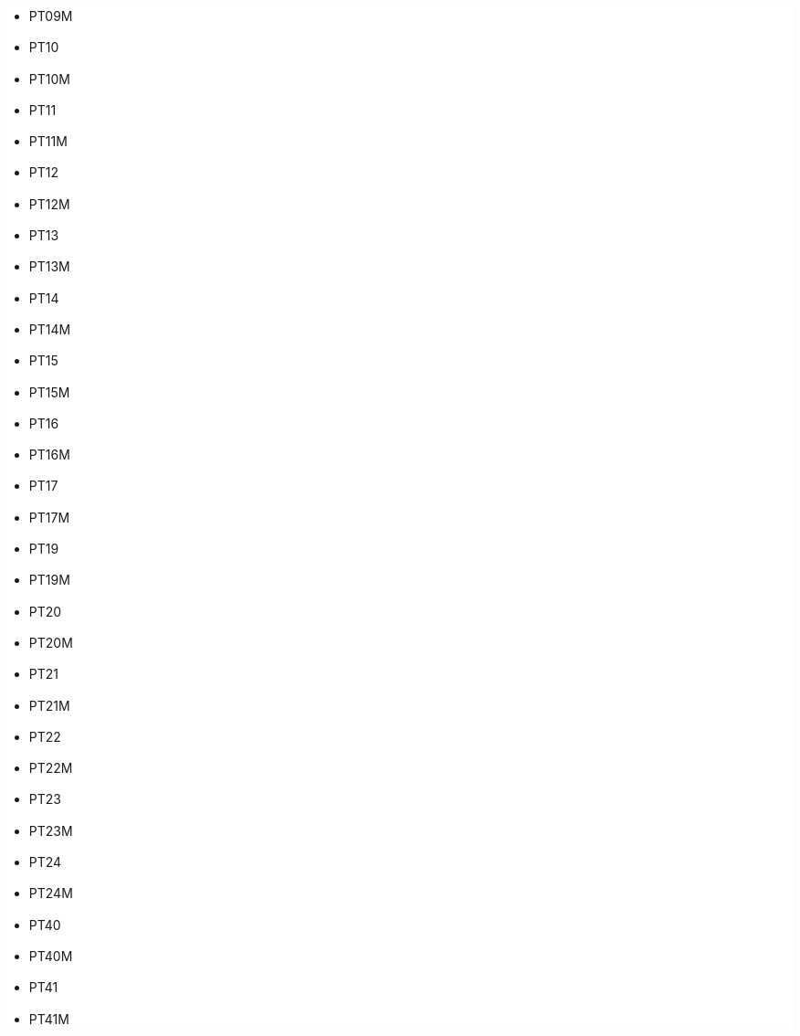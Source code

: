 - PT09M  

- PT10  

- PT10M  

- PT11  

- PT11M  

- PT12  

- PT12M  

- PT13  

- PT13M  

- PT14  

- PT14M  

- PT15  

- PT15M  

- PT16  

- PT16M  

- PT17  

- PT17M  

- PT19  

- PT19M  

- PT20  

- PT20M  

- PT21  

- PT21M  

- PT22  

- PT22M  

- PT23  

- PT23M  

- PT24  

- PT24M  

- PT40  

- PT40M  

- PT41  

- PT41M  
